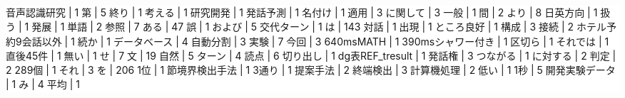 音声認識研究 | 1
第 | 5
終り | 1
考える | 1
研究開発 | 1
発話予測 | 1
名付け | 1
適用 | 3
に関して | 3
一般 | 1
間 | 2
より | 8
日英方向 | 1
扱う | 1
発展 | 1
単語 | 2
参照 | 7
ある | 47
誤 | 1
および | 5
交代ターン | 1
は | 143
対話 | 1
出現 | 1
ところ良好 | 1
構成 | 3
接続 | 2
ホテル予約9会話以外 | 1
続か | 1
データベース | 4
自動分割 | 3
実験 | 7
今回 | 3
640msMATH | 1
390msシャワー付き | 1
区切ら | 1
それでは | 1
直後45件 | 1
無い | 1
せ | 7
文 | 19
自然 | 5
ターン | 4
読点 | 6
切り出し | 1
dg表REF_tresult | 1
発話権 | 3
つながる | 1
に対する | 2
判定 | 2
289個 | 1
それ | 3
を | 206
1位 | 1
節境界検出手法 | 1
3通り | 1
提案手法 | 2
終端検出 | 3
計算機処理 | 2
低い | 1
1秒 | 5
開発実験データ | 1
み | 4
平均 | 1